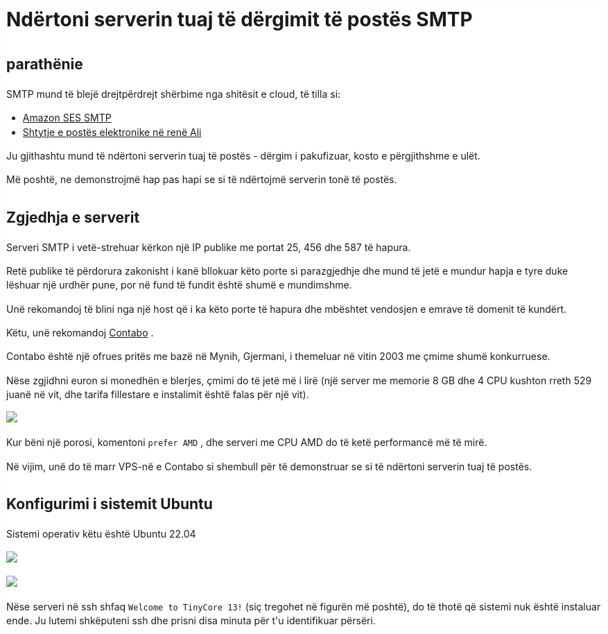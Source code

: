 # Ndërtoni serverin tuaj të dërgimit të postës SMTP

## parathënie

SMTP mund të blejë drejtpërdrejt shërbime nga shitësit e cloud, të tilla si:

* [Amazon SES SMTP](https://docs.aws.amazon.com/ses/latest/dg/send-email-smtp.html)
* [Shtytje e postës elektronike në renë Ali](https://www.alibabacloud.com/help/directmail/latest/three-mail-sending-methods)

Ju gjithashtu mund të ndërtoni serverin tuaj të postës - dërgim i pakufizuar, kosto e përgjithshme e ulët.

Më poshtë, ne demonstrojmë hap pas hapi se si të ndërtojmë serverin tonë të postës.

## Zgjedhja e serverit

Serveri SMTP i vetë-strehuar kërkon një IP publike me portat 25, 456 dhe 587 të hapura.

Retë publike të përdorura zakonisht i kanë bllokuar këto porte si parazgjedhje dhe mund të jetë e mundur hapja e tyre duke lëshuar një urdhër pune, por në fund të fundit është shumë e mundimshme.

Unë rekomandoj të blini nga një host që i ka këto porte të hapura dhe mbështet vendosjen e emrave të domenit të kundërt.

Këtu, unë rekomandoj [Contabo](https://contabo.com) .

Contabo është një ofrues pritës me bazë në Mynih, Gjermani, i themeluar në vitin 2003 me çmime shumë konkurruese.

Nëse zgjidhni euron si monedhën e blerjes, çmimi do të jetë më i lirë (një server me memorie 8 GB dhe 4 CPU kushton rreth 529 juanë në vit, dhe tarifa fillestare e instalimit është falas për një vit).

![](https://pub-b8db533c86124200a9d799bf3ba88099.r2.dev/2023/03/UoAQkwY.webp)

Kur bëni një porosi, komentoni `prefer AMD` , dhe serveri me CPU AMD do të ketë performancë më të mirë.

Në vijim, unë do të marr VPS-në e Contabo si shembull për të demonstruar se si të ndërtoni serverin tuaj të postës.

## Konfigurimi i sistemit Ubuntu

Sistemi operativ këtu është Ubuntu 22.04

![](https://pub-b8db533c86124200a9d799bf3ba88099.r2.dev/2023/03/smpIu1F.webp)

![](https://pub-b8db533c86124200a9d799bf3ba88099.r2.dev/2023/03/m7Mwjwr.webp)

Nëse serveri në ssh shfaq `Welcome to TinyCore 13!` (siç tregohet në figurën më poshtë), do të thotë që sistemi nuk është instaluar ende. Ju lutemi shkëputeni ssh dhe prisni disa minuta për t'u identifikuar përsëri.
